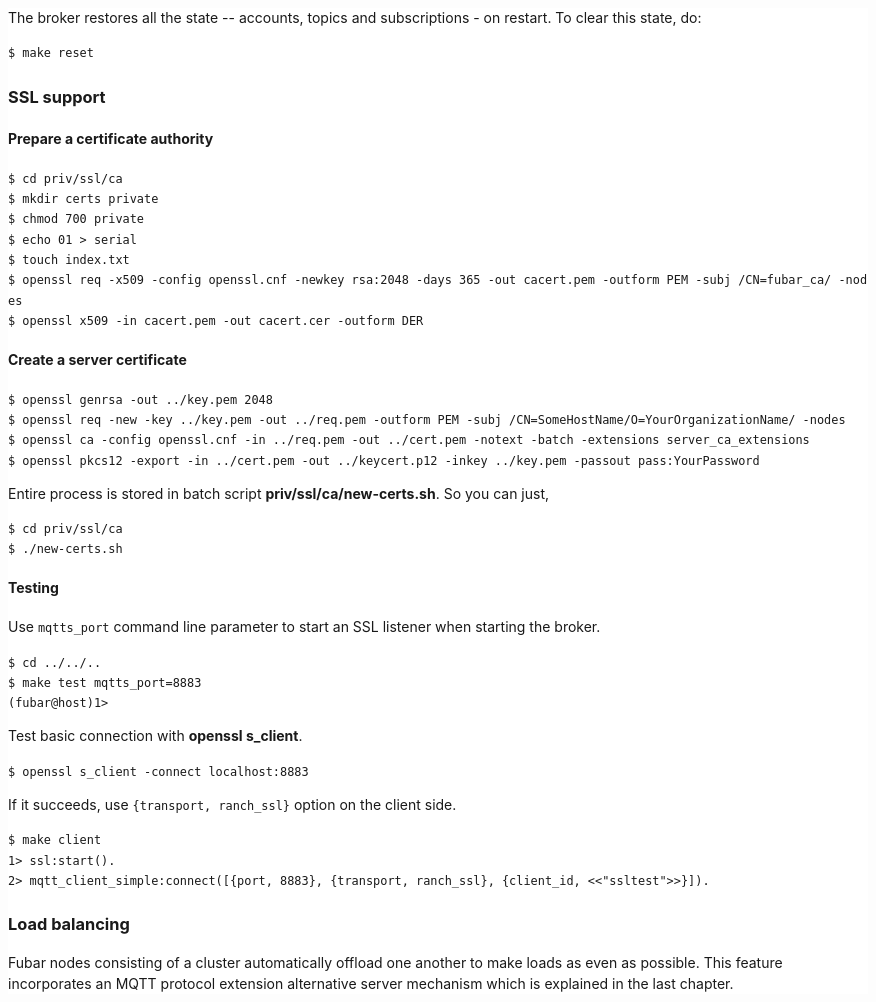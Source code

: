 The broker restores all the state -- accounts, topics and subscriptions -
on restart.  To clear this state, do:

	$ make reset

### SSL support ###

#### Prepare a certificate authority ####

	$ cd priv/ssl/ca
	$ mkdir certs private
	$ chmod 700 private
	$ echo 01 > serial
	$ touch index.txt
	$ openssl req -x509 -config openssl.cnf -newkey rsa:2048 -days 365 -out cacert.pem -outform PEM -subj /CN=fubar_ca/ -nodes
	$ openssl x509 -in cacert.pem -out cacert.cer -outform DER

#### Create a server certificate ####

	$ openssl genrsa -out ../key.pem 2048
	$ openssl req -new -key ../key.pem -out ../req.pem -outform PEM -subj /CN=SomeHostName/O=YourOrganizationName/ -nodes
	$ openssl ca -config openssl.cnf -in ../req.pem -out ../cert.pem -notext -batch -extensions server_ca_extensions
	$ openssl pkcs12 -export -in ../cert.pem -out ../keycert.p12 -inkey ../key.pem -passout pass:YourPassword

Entire process is stored in batch script **priv/ssl/ca/new-certs.sh**.
So you can just,

	$ cd priv/ssl/ca
	$ ./new-certs.sh

#### Testing ####

Use `mqtts_port` command line parameter to start an SSL listener when
starting the broker.

	$ cd ../../..
	$ make test mqtts_port=8883
	(fubar@host)1>

Test basic connection with **openssl s_client**.

	$ openssl s_client -connect localhost:8883

If it succeeds, use `{transport, ranch_ssl}` option on the client side.

	$ make client
	1> ssl:start().
	2> mqtt_client_simple:connect([{port, 8883}, {transport, ranch_ssl}, {client_id, <<"ssltest">>}]).

### Load balancing ###

Fubar nodes consisting of a cluster automatically offload one another to make
loads as even as possible.  This feature incorporates an MQTT protocol extension
alternative server mechanism which is explained in the last chapter.
